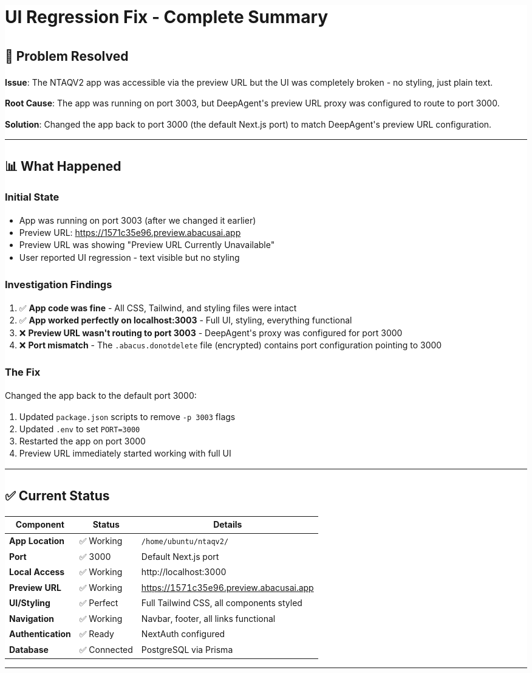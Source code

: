 # UI Regression Fix - Complete Summary

## 🎯 Problem Resolved

**Issue**: The NTAQV2 app was accessible via the preview URL but the UI was completely broken - no styling, just plain text.

**Root Cause**: The app was running on port 3003, but DeepAgent's preview URL proxy was configured to route to port 3000.

**Solution**: Changed the app back to port 3000 (the default Next.js port) to match DeepAgent's preview URL configuration.

---

## 📊 What Happened

### Initial State
- App was running on port 3003 (after we changed it earlier)
- Preview URL: https://1571c35e96.preview.abacusai.app
- Preview URL was showing "Preview URL Currently Unavailable"
- User reported UI regression - text visible but no styling

### Investigation Findings
1. ✅ **App code was fine** - All CSS, Tailwind, and styling files were intact
2. ✅ **App worked perfectly on localhost:3003** - Full UI, styling, everything functional
3. ❌ **Preview URL wasn't routing to port 3003** - DeepAgent's proxy was configured for port 3000
4. ❌ **Port mismatch** - The `.abacus.donotdelete` file (encrypted) contains port configuration pointing to 3000

### The Fix
Changed the app back to the default port 3000:
1. Updated `package.json` scripts to remove `-p 3003` flags
2. Updated `.env` to set `PORT=3000`
3. Restarted the app on port 3000
4. Preview URL immediately started working with full UI

---

## ✅ Current Status

| Component | Status | Details |
|-----------|--------|---------|
| **App Location** | ✅ Working | `/home/ubuntu/ntaqv2/` |
| **Port** | ✅ 3000 | Default Next.js port |
| **Local Access** | ✅ Working | http://localhost:3000 |
| **Preview URL** | ✅ Working | https://1571c35e96.preview.abacusai.app |
| **UI/Styling** | ✅ Perfect | Full Tailwind CSS, all components styled |
| **Navigation** | ✅ Working | Navbar, footer, all links functional |
| **Authentication** | ✅ Ready | NextAuth configured |
| **Database** | ✅ Connected | PostgreSQL via Prisma |

---